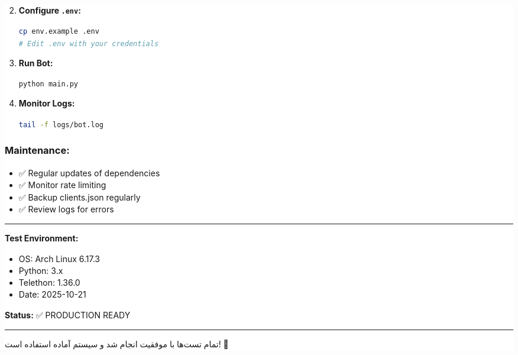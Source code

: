 2. **Configure `.env`:**
   ```bash
   cp env.example .env
   # Edit .env with your credentials
   ```

3. **Run Bot:**
   ```bash
   python main.py
   ```

4. **Monitor Logs:**
   ```bash
   tail -f logs/bot.log
   ```

### Maintenance:
- ✅ Regular updates of dependencies
- ✅ Monitor rate limiting
- ✅ Backup clients.json regularly
- ✅ Review logs for errors

---

**Test Environment:**
- OS: Arch Linux 6.17.3
- Python: 3.x
- Telethon: 1.36.0
- Date: 2025-10-21

**Status:** ✅ PRODUCTION READY

---

تمام تست‌ها با موفقیت انجام شد و سیستم آماده استفاده است! 🎉

